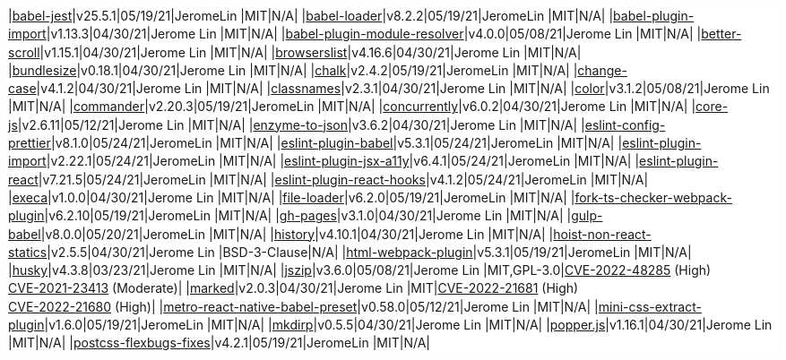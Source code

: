 |[babel-jest](https://www.npmjs.com/babel-jest)|v25.5.1|05/19/21|JeromeLin |MIT|N/A|
|[babel-loader](https://www.npmjs.com/babel-loader)|v8.2.2|05/19/21|JeromeLin |MIT|N/A|
|[babel-plugin-import](https://www.npmjs.com/babel-plugin-import)|v1.13.3|04/30/21|Jerome Lin |MIT|N/A|
|[babel-plugin-module-resolver](https://www.npmjs.com/babel-plugin-module-resolver)|v4.0.0|05/08/21|Jerome Lin |MIT|N/A|
|[better-scroll](https://www.npmjs.com/better-scroll)|v1.15.1|04/30/21|Jerome Lin |MIT|N/A|
|[browserslist](https://www.npmjs.com/browserslist)|v4.16.6|04/30/21|Jerome Lin |MIT|N/A|
|[bundlesize](https://www.npmjs.com/bundlesize)|v0.18.1|04/30/21|Jerome Lin |MIT|N/A|
|[chalk](https://www.npmjs.com/chalk)|v2.4.2|05/19/21|JeromeLin |MIT|N/A|
|[change-case](https://www.npmjs.com/change-case)|v4.1.2|04/30/21|Jerome Lin |MIT|N/A|
|[classnames](https://www.npmjs.com/classnames)|v2.3.1|04/30/21|Jerome Lin |MIT|N/A|
|[color](https://www.npmjs.com/color)|v3.1.2|05/08/21|Jerome Lin |MIT|N/A|
|[commander](https://www.npmjs.com/commander)|v2.20.3|05/19/21|JeromeLin |MIT|N/A|
|[concurrently](https://www.npmjs.com/concurrently)|v6.0.2|04/30/21|Jerome Lin |MIT|N/A|
|[core-js](https://www.npmjs.com/core-js)|v2.6.11|05/12/21|Jerome Lin |MIT|N/A|
|[enzyme-to-json](https://www.npmjs.com/enzyme-to-json)|v3.6.2|04/30/21|Jerome Lin |MIT|N/A|
|[eslint-config-prettier](https://www.npmjs.com/eslint-config-prettier)|v8.1.0|05/24/21|JeromeLin |MIT|N/A|
|[eslint-plugin-babel](https://www.npmjs.com/eslint-plugin-babel)|v5.3.1|05/24/21|JeromeLin |MIT|N/A|
|[eslint-plugin-import](https://www.npmjs.com/eslint-plugin-import)|v2.22.1|05/24/21|JeromeLin |MIT|N/A|
|[eslint-plugin-jsx-a11y](https://www.npmjs.com/eslint-plugin-jsx-a11y)|v6.4.1|05/24/21|JeromeLin |MIT|N/A|
|[eslint-plugin-react](https://www.npmjs.com/eslint-plugin-react)|v7.21.5|05/24/21|JeromeLin |MIT|N/A|
|[eslint-plugin-react-hooks](https://www.npmjs.com/eslint-plugin-react-hooks)|v4.1.2|05/24/21|JeromeLin |MIT|N/A|
|[execa](https://www.npmjs.com/execa)|v1.0.0|04/30/21|Jerome Lin |MIT|N/A|
|[file-loader](https://www.npmjs.com/file-loader)|v6.2.0|05/19/21|JeromeLin |MIT|N/A|
|[fork-ts-checker-webpack-plugin](https://www.npmjs.com/fork-ts-checker-webpack-plugin)|v6.2.10|05/19/21|JeromeLin |MIT|N/A|
|[gh-pages](https://www.npmjs.com/gh-pages)|v3.1.0|04/30/21|Jerome Lin |MIT|N/A|
|[gulp-babel](https://www.npmjs.com/gulp-babel)|v8.0.0|05/20/21|JeromeLin |MIT|N/A|
|[history](https://www.npmjs.com/history)|v4.10.1|04/30/21|Jerome Lin |MIT|N/A|
|[hoist-non-react-statics](https://www.npmjs.com/hoist-non-react-statics)|v2.5.5|04/30/21|Jerome Lin |BSD-3-Clause|N/A|
|[html-webpack-plugin](https://www.npmjs.com/html-webpack-plugin)|v5.3.1|05/19/21|JeromeLin |MIT|N/A|
|[husky](https://www.npmjs.com/husky)|v4.3.8|03/23/21|Jerome Lin |MIT|N/A|
|[jszip](https://www.npmjs.com/jszip)|v3.6.0|05/08/21|Jerome Lin |MIT,GPL-3.0|[CVE-2022-48285](https://github.com/advisories/GHSA-36fh-84j7-cv5h) (High)<br/>[CVE-2021-23413](https://github.com/advisories/GHSA-jg8v-48h5-wgxg) (Moderate)|
|[marked](https://www.npmjs.com/marked)|v2.0.3|04/30/21|Jerome Lin |MIT|[CVE-2022-21681](https://github.com/advisories/GHSA-5v2h-r2cx-5xgj) (High)<br/>[CVE-2022-21680](https://github.com/advisories/GHSA-rrrm-qjm4-v8hf) (High)|
|[metro-react-native-babel-preset](https://www.npmjs.com/metro-react-native-babel-preset)|v0.58.0|05/12/21|Jerome Lin |MIT|N/A|
|[mini-css-extract-plugin](https://www.npmjs.com/mini-css-extract-plugin)|v1.6.0|05/19/21|JeromeLin |MIT|N/A|
|[mkdirp](https://www.npmjs.com/mkdirp)|v0.5.5|04/30/21|Jerome Lin |MIT|N/A|
|[popper.js](https://www.npmjs.com/popper.js)|v1.16.1|04/30/21|Jerome Lin |MIT|N/A|
|[postcss-flexbugs-fixes](https://www.npmjs.com/postcss-flexbugs-fixes)|v4.2.1|05/19/21|JeromeLin |MIT|N/A|